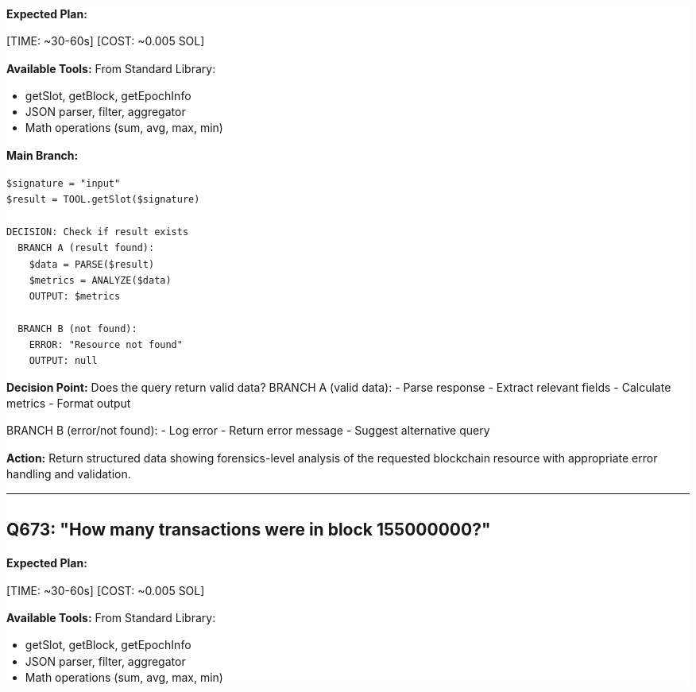 **Expected Plan:**

[TIME: ~30-60s] [COST: ~0.005 SOL]

**Available Tools:**
From Standard Library:
  - getSlot, getBlock, getEpochInfo
  - JSON parser, filter, aggregator
  - Math operations (sum, avg, max, min)

**Main Branch:**
```
$signature = "input"
$result = TOOL.getSlot($signature)

DECISION: Check if result exists
  BRANCH A (result found):
    $data = PARSE($result)
    $metrics = ANALYZE($data)
    OUTPUT: $metrics

  BRANCH B (not found):
    ERROR: "Resource not found"
    OUTPUT: null
```

**Decision Point:** Does the query return valid data?
  BRANCH A (valid data):
    - Parse response
    - Extract relevant fields
    - Calculate metrics
    - Format output

  BRANCH B (error/not found):
    - Log error
    - Return error message
    - Suggest alternative query

**Action:**
Return structured data showing forensics-level analysis of the requested blockchain resource with appropriate error handling and validation.

---

## Q673: "How many transactions were in block 155000000?"

**Expected Plan:**

[TIME: ~30-60s] [COST: ~0.005 SOL]

**Available Tools:**
From Standard Library:
  - getSlot, getBlock, getEpochInfo
  - JSON parser, filter, aggregator
  - Math operations (sum, avg, max, min)

